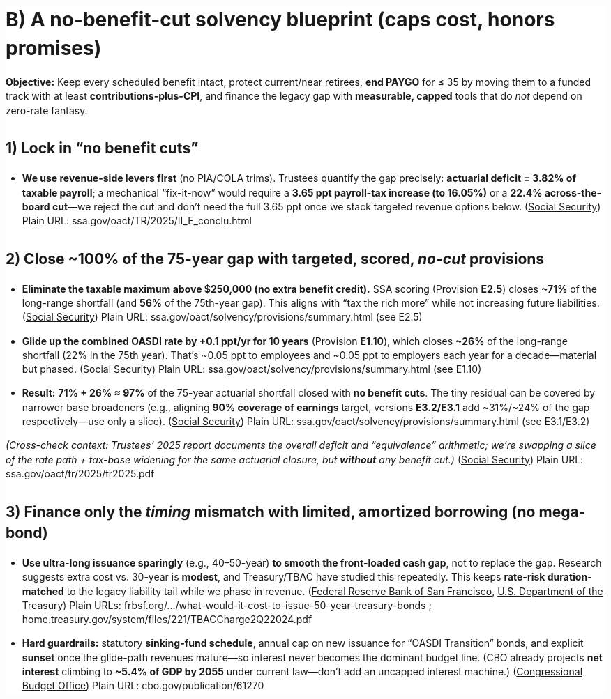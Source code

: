 
# B) A no-benefit-cut solvency blueprint (caps cost, honors promises)

**Objective:** Keep every scheduled benefit intact, protect current/near retirees, **end PAYGO** for ≤ 35 by moving them to a funded track with at least **contributions-plus-CPI**, and finance the legacy gap with **measurable, capped** tools that do *not* depend on zero-rate fantasy.

## 1) Lock in “no benefit cuts”

* **We use revenue-side levers first** (no PIA/COLA trims). Trustees quantify the gap precisely: **actuarial deficit = 3.82% of taxable payroll**; a mechanical “fix-it-now” would require a **3.65 ppt payroll-tax increase (to 16.05%)** or a **22.4% across-the-board cut**—we reject the cut and don’t need the full 3.65 ppt once we stack targeted revenue options below. ([Social Security][10])
  Plain URL: ssa.gov/oact/TR/2025/II\_E\_conclu.html

## 2) Close \~100% of the 75-year gap with **targeted, scored, *no-cut*** provisions

* **Eliminate the taxable maximum above \$250,000 (no extra benefit credit).** SSA scoring (Provision **E2.5**) closes **\~71%** of the long-range shortfall (and **56%** of the 75th-year gap). This aligns with “tax the rich more” while not increasing future liabilities. ([Social Security][11])
  Plain URL: ssa.gov/oact/solvency/provisions/summary.html  (see E2.5)

* **Glide up the combined OASDI rate by +0.1 ppt/yr for 10 years** (Provision **E1.10**), which closes **\~26%** of the long-range shortfall (22% in the 75th year). That’s \~0.05 ppt to employees and \~0.05 ppt to employers each year for a decade—material but phased. ([Social Security][11])
  Plain URL: ssa.gov/oact/solvency/provisions/summary.html  (see E1.10)

* **Result:** **71% + 26% ≈ 97%** of the 75-year actuarial shortfall closed with **no benefit cuts**. The tiny residual can be covered by narrower base broadeners (e.g., aligning **90% coverage of earnings** target, versions **E3.2/E3.1** add \~31%/\~24% of the gap respectively—use only a slice). ([Social Security][11])
  Plain URL: ssa.gov/oact/solvency/provisions/summary.html  (see E3.1/E3.2)

*(Cross-check context: Trustees’ 2025 report documents the overall deficit and “equivalence” arithmetic; we’re swapping a slice of the rate path + tax-base widening for the same actuarial closure, but **without** any benefit cut.)* ([Social Security][12])
Plain URL: ssa.gov/oact/tr/2025/tr2025.pdf

## 3) Finance only the *timing* mismatch with **limited, amortized** borrowing (no mega-bond)

* **Use ultra-long issuance sparingly** (e.g., 40–50-year) **to smooth the front-loaded cash gap**, not to replace the gap. Research suggests extra cost vs. 30-year is **modest**, and Treasury/TBAC have studied this repeatedly. This keeps **rate-risk duration-matched** to the legacy liability tail while we phase in revenue. ([Federal Reserve Bank of San Francisco][13], [U.S. Department of the Treasury][14])
  Plain URLs: frbsf.org/.../what-would-it-cost-to-issue-50-year-treasury-bonds ; home.treasury.gov/system/files/221/TBACCharge2Q22024.pdf

* **Hard guardrails:** statutory **sinking-fund schedule**, annual cap on new issuance for “OASDI Transition” bonds, and explicit **sunset** once the glide-path revenues mature—so interest never becomes the dominant budget line. (CBO already projects **net interest** climbing to **\~5.4% of GDP by 2055** under current law—don’t add an uncapped interest machine.) ([Congressional Budget Office][15])
  Plain URL: cbo.gov/publication/61270


[1]: https://www.ssa.gov/news/press/factsheets/basicfact-alt.pdf?utm_source=chatgpt.com "Social Security Fact Sheet"
[2]: https://www.ssa.gov/oact/tr/2025/tr2025.pdf "A_cover.fm"
[3]: https://www.newyorkfed.org/markets/treasury-rollover-faq?utm_source=chatgpt.com "FAQs: Treasury Rollovers - FEDERAL RESERVE BANK of NEW YORK"
[4]: https://treasurydirect.gov/help-center/treasury-bills/redeem-reinvest-treasury-bills/?utm_source=chatgpt.com "Redeem/Reinvest Treasury Bills - TreasuryDirect"
[5]: https://markets.businessinsider.com/news/bonds/us-debt-maturing-bond-yields-treasury-bills-federal-reserve-qt-2023-9?utm_source=chatgpt.com "US Debt: $7.6 Trillion Will Mature in Next Year - a Third of the Total"
[6]: https://www.stlouisfed.org/on-the-economy/2023/jun/assessing-the-costs-of-rolling-over-government-debt?utm_source=chatgpt.com "Assessing the Costs of Rolling Over Government Debt"
[7]: https://fred.stlouisfed.org/series/GFDEBTN?utm_source=chatgpt.com "Federal Debt: Total Public Debt (GFDEBTN) | FRED | St. Louis Fed"
[8]: https://fiscaldata.treasury.gov/datasets/debt-to-the-penny/ "Debt to the Penny | U.S. Treasury Fiscal Data"
[9]: https://www.cbo.gov/publication/61270?utm_source=chatgpt.com "The Long-Term Budget Outlook: 2025 to 2055"
[10]: https://www.crfb.org/blogs/cbo-releases-march-2025-long-term-budget-and-economic-outlook?utm_source=chatgpt.com "CBO Releases March 2025 Long-Term Budget and ..."
[11]: https://www.ssa.gov/oact/STATS/table4c6.html?utm_source=chatgpt.com "Actuarial Life Table"
[12]: https://documents1.worldbank.org/curated/en/973571468174557899/pdf/multi-page.pdf?utm_source=chatgpt.com "[PDF] Old Age Crisis - World Bank Documents and Reports"
[13]: https://documents.worldbank.org/en/publication/documents-reports/documentdetail/973571468174557899/averting-the-old-age-crisis-policies-to-protect-the-old-and-promote-growth?utm_source=chatgpt.com "Averting the old age crisis : policies to protect the old and promote ..."
[14]: https://www.cbo.gov/publication/60815?utm_source=chatgpt.com "How CBO Uses Discount Rates to Estimate the Present ..."
[15]: https://cis.ier.hit-u.ac.jp/Common/pdf/dp/2017/dp665.pdf?utm_source=chatgpt.com "[PDF] Averting the Old Age Crisis"
[16]: https://supreme.justia.com/cases/federal/us/363/603/?utm_source=chatgpt.com "Flemming v. Nestor | 363 U.S. 603 (1960)"
[17]: https://www.oyez.org/cases/1959/54?utm_source=chatgpt.com "Flemming v. Nestor"
[18]: https://www.congress.gov/crs-product/R40767?utm_source=chatgpt.com "How Treasury Issues Debt | Congress.gov"
[19]: https://www.treasurydirect.gov/help-center/faqs/buyback-faqs/?utm_source=chatgpt.com "FAQs about Treasury Securities Buybacks - TreasuryDirect"
[20]: https://www.everycrsreport.com/reports/R48224.html?utm_source=chatgpt.com "Social Security Benefits and Price Indexing"
[21]: https://www.gao.gov/products/gao-24-107240?utm_source=chatgpt.com "Social Security Series Part 3: Options for Reform"
[1]: https://www.newyorkfed.org/markets/treasury-rollover-faq?utm_source=chatgpt.com "FAQs: Treasury Rollovers"
[2]: https://www.treasurydirect.gov/laws-and-regulations/auction-regulations-uoc/?utm_source=chatgpt.com "Auction Regulations (UOC)"
[3]: https://www.ecfr.gov/current/title-31/subtitle-B/chapter-II/subchapter-A/part-356/subpart-C/section-356.20?utm_source=chatgpt.com "31 CFR 356.20 -- How does the Treasury determine ..."
[4]: https://www.federalreservehistory.org/essays/treasury-fed-accord?utm_source=chatgpt.com "The Treasury-Fed Accord"
[5]: https://www.chicagofed.org/publications/economic-perspectives/2021/2?utm_source=chatgpt.com "Yield Curve Control In The United States, 1942 to 1951"
[6]: https://ticdata.treasury.gov/resource-center/data-chart-center/tic/Documents/shl2024r.pdf?utm_source=chatgpt.com "Foreign Portfolio Holdings of U.S. Securities"
[7]: https://www.reuters.com/business/foreign-holdings-us-treasuries-climb-record-913-trillion-june-2025-08-15/?utm_source=chatgpt.com "Foreign holdings of US Treasuries climb to record $9.13 trillion in June"
[8]: https://treasurydirect.gov/savings-bonds/?utm_source=chatgpt.com "About U.S. Savings Bonds - TreasuryDirect"
[9]: https://www.ssa.gov/oact/progdata/intrateformula.html?utm_source=chatgpt.com "Interest rate formula"
[10]: https://www.ssa.gov/oact/TR/2025/II_E_conclu.html?utm_source=chatgpt.com "2025 OASDI Trustees Report"
[11]: https://www.ssa.gov/oact/solvency/provisions/summary.html "Long Range Solvency Provisions"
[12]: https://www.ssa.gov/oact/tr/2025/tr2025.pdf?utm_source=chatgpt.com "the 2025 annual report of the board of trustees of ..."
[13]: https://www.frbsf.org/research-and-insights/publications/economic-letter/2021/11/what-would-it-cost-to-issue-50-year-treasury-bonds?utm_source=chatgpt.com "What Would It Cost to Issue 50-year Treasury Bonds?"
[14]: https://home.treasury.gov/system/files/221/TBACCharge2Q22024.pdf?utm_source=chatgpt.com "TBAC Charge"
[15]: https://www.cbo.gov/publication/61270?utm_source=chatgpt.com "The Long-Term Budget Outlook: 2025 to 2055"
[16]: https://www.ssa.gov/oact/solvency/provisions/summary.html?utm_source=chatgpt.com "Long Range Solvency Provisions"
[17]: https://www.ssa.gov/news/press/factsheets/basicfact-alt.pdf?utm_source=chatgpt.com "Social Security Fact Sheet"
[18]: https://www.ssa.gov/oact/progdata/assets.html?utm_source=chatgpt.com "Social Security Income, Cost, and Asset Reserves"
[19]: https://www.ssa.gov/oact/trsum/?utm_source=chatgpt.com "Trustees Report Summary"
